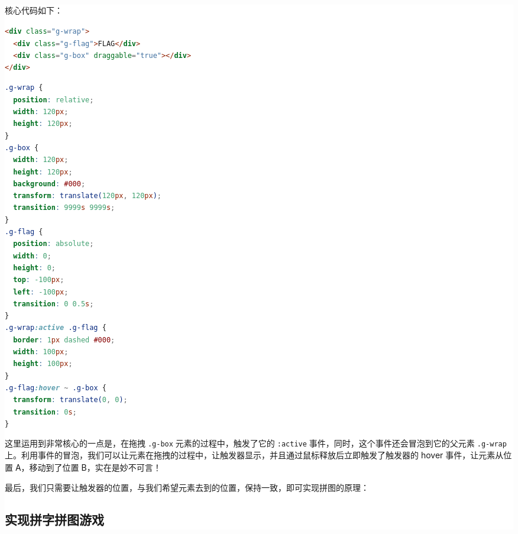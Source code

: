 核心代码如下：

```html
<div class="g-wrap">
  <div class="g-flag">FLAG</div>
  <div class="g-box" draggable="true"></div>
</div>
```

```css
.g-wrap {
  position: relative;
  width: 120px;
  height: 120px;
}
.g-box {
  width: 120px;
  height: 120px;
  background: #000;
  transform: translate(120px, 120px);
  transition: 9999s 9999s;
}
.g-flag {
  position: absolute;
  width: 0;
  height: 0;
  top: -100px;
  left: -100px;
  transition: 0 0.5s;
}
.g-wrap:active .g-flag {
  border: 1px dashed #000;
  width: 100px;
  height: 100px;
}
.g-flag:hover ~ .g-box {
  transform: translate(0, 0);
  transition: 0s;
}
```

这里运用到非常核心的一点是，在拖拽 `.g-box` 元素的过程中，触发了它的 `:active` 事件，同时，这个事件还会冒泡到它的父元素 `.g-wrap` 上。利用事件的冒泡，我们可以让元素在拖拽的过程中，让触发器显示，并且通过鼠标释放后立即触发了触发器的 hover 事件，让元素从位置 A，移动到了位置 B，实在是妙不可言！

最后，我们只需要让触发器的位置，与我们希望元素去到的位置，保持一致，即可实现拼图的原理：

<iframe height="300" style="width: 100%;" scrolling="no" title="HTML draggable Demo" src="https://codepen.io/mafqla/embed/XWQzPQd?default-tab=html%2Cresult&editable=true&theme-id=light" frameborder="no" loading="lazy" allowtransparency="true" allowfullscreen="true">
  See the Pen <a href="https://codepen.io/mafqla/pen/XWQzPQd">
  HTML draggable Demo</a> by mafqla (<a href="https://codepen.io/mafqla">@mafqla</a>)
  on <a href="https://codepen.io">CodePen</a>.
</iframe>

## 实现拼字拼图游戏
